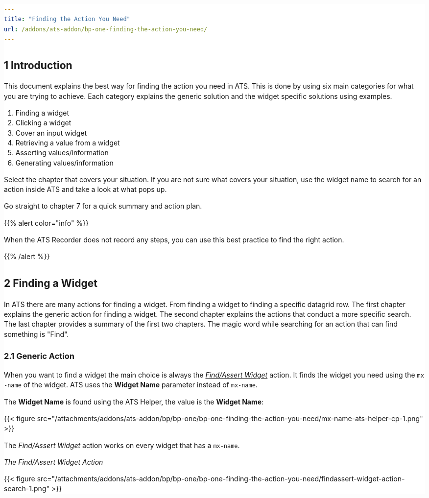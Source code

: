 ```yaml
---
title: "Finding the Action You Need"
url: /addons/ats-addon/bp-one-finding-the-action-you-need/
---
```


## 1 Introduction

This document explains the best way for finding the action you need in ATS. This is done by using six main categories for what you are trying to achieve. Each category explains the generic solution and the widget specific solutions using examples.

1. Finding a widget
2. Clicking a widget
3. Cover an input widget
4. Retrieving a value from a widget
5. Asserting values/information
6. Generating values/information

Select the chapter that covers your situation. If you are not sure what covers your situation, use the widget name to search for an action inside ATS and take a look at what pops up.

Go straight to chapter 7 for a quick summary and action plan.

{{% alert color="info" %}}

When the ATS Recorder does not record any steps, you can use this best practice to find the right action.

{{% /alert %}}

## 2 Finding a Widget

In ATS there are many actions for finding a widget. From finding a widget to finding a specific datagrid row. The first chapter explains the generic action for finding a widget. The second chapter explains the actions that conduct a more specific search. The last chapter provides a summary of the first two chapters. The magic word while searching for an action that can find something is "Find".

### 2.1 Generic Action

When you want to find a widget the main choice is always the [*Find/Assert Widget*](/addons/ats-addon/rg-one-findassert-widget/) action. It finds the widget you need using the `mx-name` of the widget. ATS uses the **Widget Name** parameter instead of  `mx-name`.

The **Widget Name** is found using the ATS Helper, the value is the **Widget Name**:

{{< figure src="/attachments/addons/ats-addon/bp/bp-one/bp-one-finding-the-action-you-need/mx-name-ats-helper-cp-1.png" >}}

The *Find/Assert Widget* action works on every widget that has a `mx-name`. 

*The Find/Assert Widget Action*

{{< figure src="/attachments/addons/ats-addon/bp/bp-one/bp-one-finding-the-action-you-need/findassert-widget-action-search-1.png" >}}  
